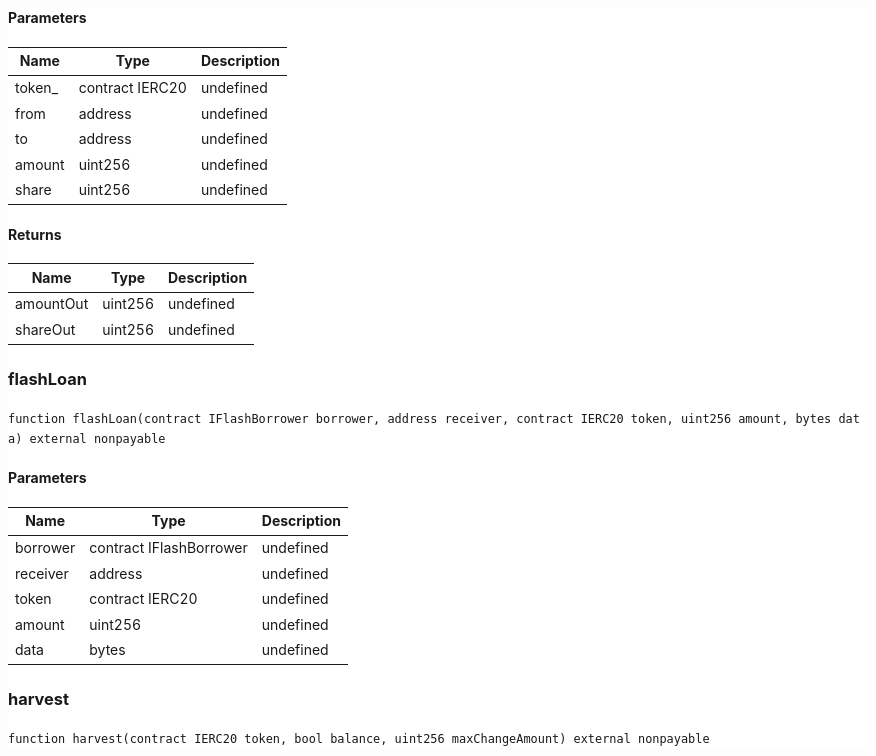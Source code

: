 



#### Parameters

| Name | Type | Description |
|---|---|---|
| token_ | contract IERC20 | undefined |
| from | address | undefined |
| to | address | undefined |
| amount | uint256 | undefined |
| share | uint256 | undefined |

#### Returns

| Name | Type | Description |
|---|---|---|
| amountOut | uint256 | undefined |
| shareOut | uint256 | undefined |

### flashLoan

```solidity
function flashLoan(contract IFlashBorrower borrower, address receiver, contract IERC20 token, uint256 amount, bytes data) external nonpayable
```





#### Parameters

| Name | Type | Description |
|---|---|---|
| borrower | contract IFlashBorrower | undefined |
| receiver | address | undefined |
| token | contract IERC20 | undefined |
| amount | uint256 | undefined |
| data | bytes | undefined |

### harvest

```solidity
function harvest(contract IERC20 token, bool balance, uint256 maxChangeAmount) external nonpayable
```


